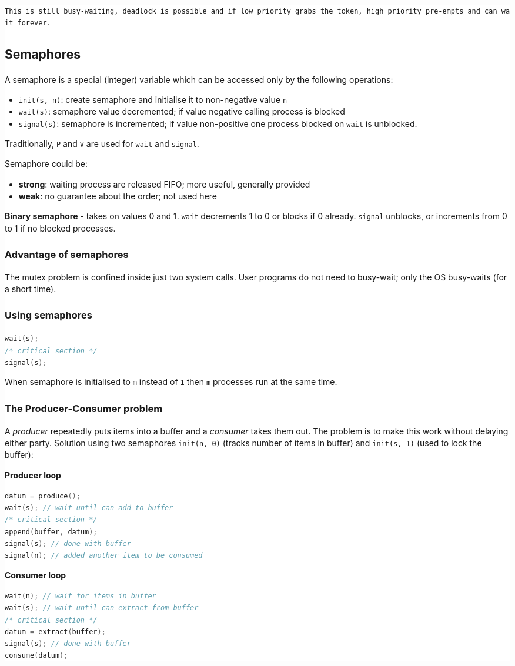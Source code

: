     This is still busy-waiting, deadlock is possible and if low priority grabs the token, high priority pre-empts and can wait forever.

## Semaphores

A semaphore is a special (integer) variable which can be accessed only by the following operations:

 - `init(s, n)`: create semaphore and initialise it to non-negative value `n`
 - `wait(s)`: semaphore value decremented; if value negative calling process is blocked
 - `signal(s)`: semaphore is incremented; if value non-positive one process blocked on `wait` is unblocked.

Traditionally, `P` and `V` are used for `wait` and `signal`.

Semaphore could be:

 - __strong__: waiting process are released FIFO; more useful, generally provided
 - __weak__: no guarantee about the order; not used here

__Binary semaphore__ - takes on values 0 and 1. `wait` decrements 1 to 0 or blocks if 0 already. `signal` unblocks, or increments from 0 to 1 if no blocked processes.

### Advantage of semaphores

The mutex problem is confined inside just two system calls. User programs do not need to busy-wait; only the OS busy-waits (for a short time).

### Using semaphores

~~~c
wait(s);
/* critical section */
signal(s);
~~~

When semaphore is initialised to `m` instead of `1` then `m` processes run at the same time.

### The Producer-Consumer problem

A _producer_ repeatedly puts items into a buffer and a _consumer_ takes them out. The problem is to make this work without delaying either party. Solution using two semaphores `init(n, 0)` (tracks number of items in buffer) and `init(s, 1)` (used to lock the buffer):

__Producer loop__

~~~c
datum = produce();
wait(s); // wait until can add to buffer
/* critical section */
append(buffer, datum);
signal(s); // done with buffer
signal(n); // added another item to be consumed
~~~

__Consumer loop__

~~~c
wait(n); // wait for items in buffer
wait(s); // wait until can extract from buffer
/* critical section */
datum = extract(buffer);
signal(s); // done with buffer
consume(datum);
~~~
